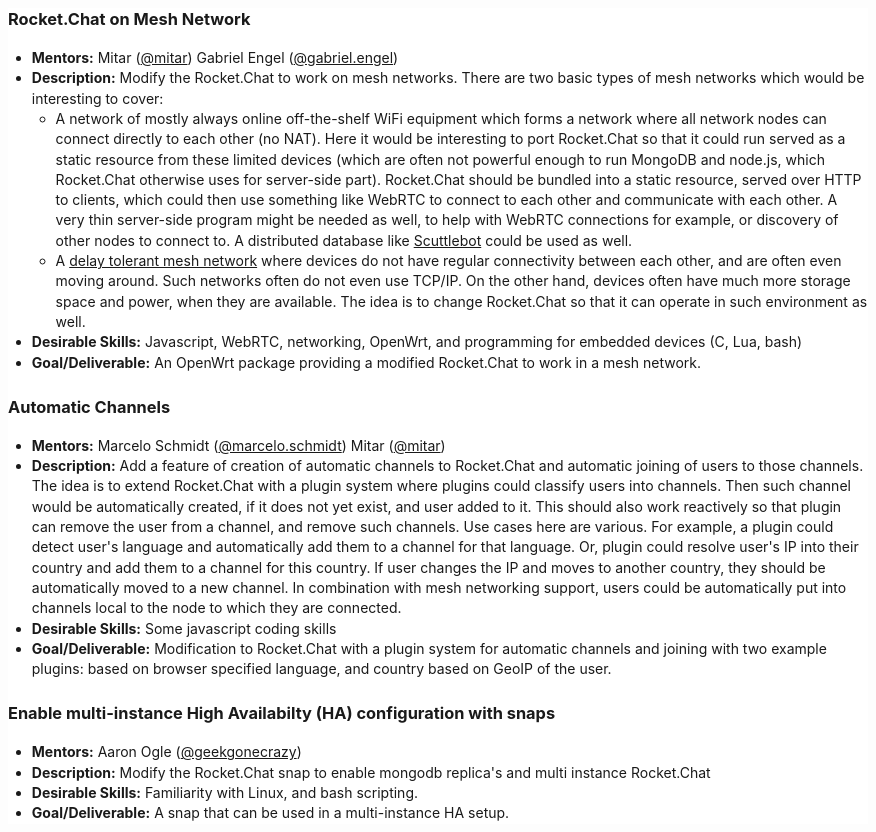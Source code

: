 ### Rocket.Chat on Mesh Network

- **Mentors:**  Mitar ([@mitar](https://github.com/mitar))  Gabriel Engel ([@gabriel.engel](https://github.com/engelgabriel))
- **Description:** Modify the Rocket.Chat to work on mesh networks. There are two basic types of mesh networks which would be interesting to cover:
    - A network of mostly always online off-the-shelf WiFi equipment which forms a network where all network nodes can connect directly to each other (no NAT). Here it would be interesting to port Rocket.Chat so that it could run served as a static resource from these limited devices (which are often not powerful enough to run MongoDB and node.js, which Rocket.Chat otherwise uses for server-side part). Rocket.Chat should be bundled into a static resource, served over HTTP to clients, which could then use something like WebRTC to connect to each other and communicate with each other. A very thin server-side program might be needed as well, to help with WebRTC connections for example, or discovery of other nodes to connect to. A distributed database like [Scuttlebot](http://scuttlebot.io/) could be used as well.
    - A [delay tolerant mesh network](https://en.wikipedia.org/wiki/Delay-tolerant_networking) where devices do not have regular connectivity between each other, and are often even moving around. Such networks often do not even use TCP/IP. On the other hand, devices often have much more storage space and power, when they are available. The idea is to change Rocket.Chat so that it can operate in such environment as well.
- **Desirable Skills:** Javascript, WebRTC, networking, OpenWrt, and programming for embedded devices (C, Lua, bash)
- **Goal/Deliverable:** An OpenWrt package providing a modified Rocket.Chat to work in a mesh network.

### Automatic Channels

- **Mentors:** Marcelo Schmidt ([@marcelo.schmidt](https://github.com/marceloschmidt))  Mitar ([@mitar](https://github.com/mitar))
- **Description:** Add a feature of creation of automatic channels to Rocket.Chat and automatic joining of users to those channels. The idea is to extend Rocket.Chat with a plugin system where plugins could classify users into channels. Then such channel would be automatically created, if it does not yet exist, and user added to it. This should also work reactively so that plugin can remove the user from a channel, and remove such channels. Use cases here are various. For example, a plugin could detect user's language and automatically add them to a channel for that language. Or, plugin could resolve user's IP into their country and add them to a channel for this country. If user changes the IP and moves to another country, they should be automatically moved to a new channel. In combination with mesh networking support, users could be automatically put into channels local to the node to which they are connected.
- **Desirable Skills:** Some javascript coding skills
- **Goal/Deliverable:** Modification to Rocket.Chat with a plugin system for automatic channels and joining with two example plugins: based on browser specified language, and country based on GeoIP of the user.

### Enable multi-instance High Availabilty (HA) configuration with snaps

- **Mentors:** Aaron Ogle ([@geekgonecrazy](https://github.com/geekgonecrazy))
- **Description:** Modify the Rocket.Chat snap to enable mongodb replica's and multi instance Rocket.Chat
- **Desirable Skills:** Familiarity with Linux, and bash scripting.
- **Goal/Deliverable:** A snap that can be used in a multi-instance HA setup.
